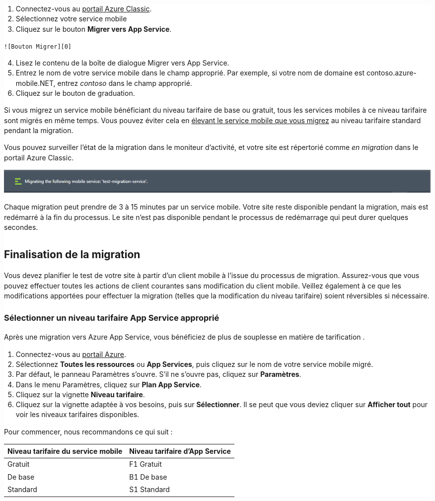   1.  Connectez-vous au [portail Azure Classic].
  2.  Sélectionnez votre service mobile
  3.  Cliquez sur le bouton **Migrer vers App Service**.

    ![Bouton Migrer][0]

  4.  Lisez le contenu de la boîte de dialogue Migrer vers App Service.
  5.  Entrez le nom de votre service mobile dans le champ approprié. Par exemple, si votre nom de domaine est contoso.azure-mobile.NET, entrez _contoso_ dans le champ approprié.
  6.  Cliquez sur le bouton de graduation.

Si vous migrez un service mobile bénéficiant du niveau tarifaire de base ou gratuit, tous les services mobiles à ce niveau tarifaire sont migrés en même temps. Vous pouvez éviter cela en [élevant le service mobile que vous migrez](#opt-raise-service-tier) au niveau tarifaire standard pendant la migration.

Vous pouvez surveiller l’état de la migration dans le moniteur d’activité, et votre site est répertorié comme *en migration* dans le portail Azure Classic.

  ![Moniteur d’activité de migration][1]

Chaque migration peut prendre de 3 à 15 minutes par un service mobile. Votre site reste disponible pendant la migration, mais est redémarré à la fin du processus. Le site n’est pas disponible pendant le processus de redémarrage qui peut durer quelques secondes.

## <a name="finalizing-migration"></a>Finalisation de la migration

Vous devez planifier le test de votre site à partir d’un client mobile à l’issue du processus de migration. Assurez-vous que vous pouvez effectuer toutes les actions de client courantes sans modification du client mobile. Veillez également à ce que les modifications apportées pour effectuer la migration (telles que la modification du niveau tarifaire) soient réversibles si nécessaire.

### <a name="update-app-service-tier"></a>Sélectionner un niveau tarifaire App Service approprié

Après une migration vers Azure App Service, vous bénéficiez de plus de souplesse en matière de tarification .

  1.  Connectez-vous au [portail Azure].
  2.  Sélectionnez **Toutes les ressources** ou **App Services**, puis cliquez sur le nom de votre service mobile migré.
  3.  Par défaut, le panneau Paramètres s’ouvre. S’il ne s’ouvre pas, cliquez sur **Paramètres**.
  4.  Dans le menu Paramètres, cliquez sur **Plan App Service**.
  5.  Cliquez sur la vignette **Niveau tarifaire**.
  6.  Cliquez sur la vignette adaptée à vos besoins, puis sur **Sélectionner**. Il se peut que vous deviez cliquer sur **Afficher tout** pour voir les niveaux tarifaires disponibles.

Pour commencer, nous recommandons ce qui suit :

| Niveau tarifaire du service mobile | Niveau tarifaire d’App Service |
| :-------------------------- | :----------------------- |
| Gratuit | F1 Gratuit |
| De base | B1 De base |
| Standard | S1 Standard |


[0]: ./media/app-service-mobile-migrating-from-mobile-services/migrate-to-app-service-button.PNG
[1]: ./media/app-service-mobile-migrating-from-mobile-services/migration-activity-monitor.png
[2]: ./media/app-service-mobile-migrating-from-mobile-services/triggering-job-with-postman.png
[Tarification d’App Service]: https://azure.microsoft.com/fr-FR/pricing/details/app-service/
[Application Insights]: ../application-insights/app-insights-overview.md
[mise à l’échelle automatique]: ../app-service-web/web-sites-scale.md
[Azure App Service]: ../app-service/app-service-value-prop-what-is.md
[Documentation sur le déploiement d’Azure App Service]: ../app-service-web/web-sites-deploy.md
[portail Azure Classic]: https://manage.windowsazure.com
[portail Azure]: https://portal.azure.com
[région Azure]: https://azure.microsoft.com/fr-FR/regions/
[Plans d’Azure Scheduler]: ../scheduler/scheduler-plans-billing.md
[déployer en continu]: ../app-service-web/web-sites-publish-source-control.md
[convertir vos espaces de noms mixte]: https://azure.microsoft.com/fr-FR/blog/updates-from-notification-hubs-independent-nuget-installation-model-pmt-and-more/
[curl]: http://curl.haxx.se/
[noms de domaine personnalisés]: ../app-service-web/web-sites-custom-domain-name.md
[Fiddler]: http://www.telerik.com/fiddler
[mise à la disposition générale d’Azure App Service]: /blog/announcing-general-availability-of-app-service-mobile-apps/
[connexions hybrides]: ../app-service-web/web-sites-hybrid-connection-get-started.md
[Journalisation]: ../app-service-web/web-sites-enable-diagnostic-log.md
[Kit de développement logiciel (SDK) Mobile Apps Node.js]: https://github.com/azure/azure-mobile-apps-node
[Services mobiles et App Service]: app-service-mobile-value-prop-migration-from-mobile-services.md
[Notification Hubs]: ../notification-hubs/notification-hubs-overview.md
[analyse des performances]: ../app-service-web/web-sites-monitor.md
[Postman]: http://www.getpostman.com/
[Sauvegardez les scripts et la base de données de votre service mobile]: ../mobile-services/mobile-services-disaster-recovery.md
[emplacements intermédiaires]: ../app-service-web/web-sites-staged-publishing.md
[VNet]: ../app-service-web/web-sites-integrate-with-vnet.md
[WebJobs]: ../app-service-web/websites-webjobs-resources.md
[Tâches web]: ../app-service-web/websites-webjobs-resources.md